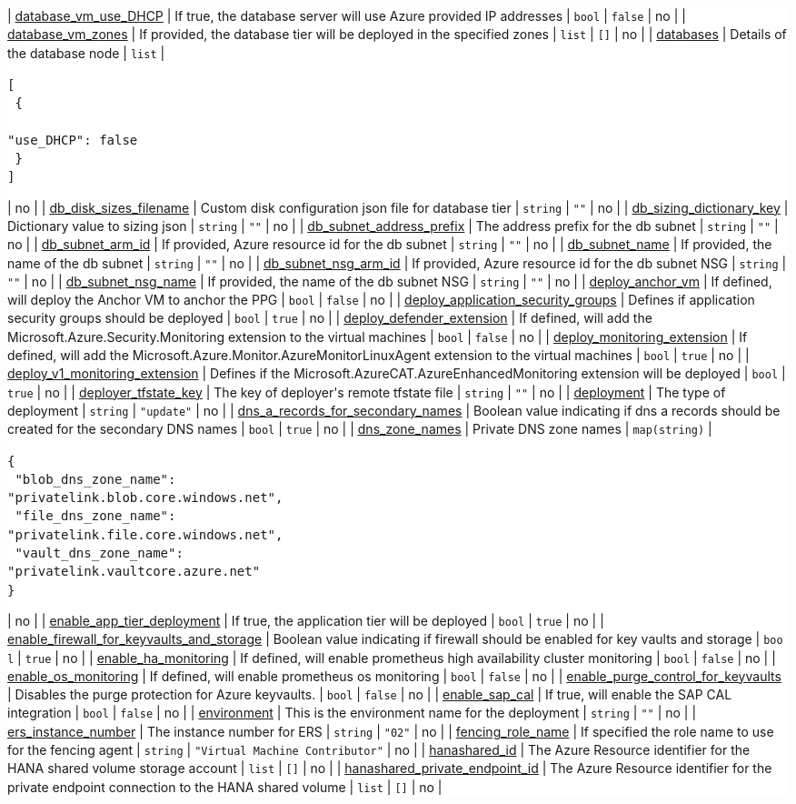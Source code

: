 | <a name="input_database_vm_use_DHCP"></a> [database\_vm\_use\_DHCP](#input\_database\_vm\_use\_DHCP) | If true, the database server will use Azure provided IP addresses | `bool` | `false` | no |
| <a name="input_database_vm_zones"></a> [database\_vm\_zones](#input\_database\_vm\_zones) | If provided, the database tier will be deployed in the specified zones | `list` | `[]` | no |
| <a name="input_databases"></a> [databases](#input\_databases) | Details of the database node | `list` | <pre>[<br/>  {<br/>    "use_DHCP": false<br/>  }<br/>]</pre> | no |
| <a name="input_db_disk_sizes_filename"></a> [db\_disk\_sizes\_filename](#input\_db\_disk\_sizes\_filename) | Custom disk configuration json file for database tier | `string` | `""` | no |
| <a name="input_db_sizing_dictionary_key"></a> [db\_sizing\_dictionary\_key](#input\_db\_sizing\_dictionary\_key) | Dictionary value to sizing json | `string` | `""` | no |
| <a name="input_db_subnet_address_prefix"></a> [db\_subnet\_address\_prefix](#input\_db\_subnet\_address\_prefix) | The address prefix for the db subnet | `string` | `""` | no |
| <a name="input_db_subnet_arm_id"></a> [db\_subnet\_arm\_id](#input\_db\_subnet\_arm\_id) | If provided, Azure resource id for the db subnet | `string` | `""` | no |
| <a name="input_db_subnet_name"></a> [db\_subnet\_name](#input\_db\_subnet\_name) | If provided, the name of the db subnet | `string` | `""` | no |
| <a name="input_db_subnet_nsg_arm_id"></a> [db\_subnet\_nsg\_arm\_id](#input\_db\_subnet\_nsg\_arm\_id) | If provided, Azure resource id for the db subnet NSG | `string` | `""` | no |
| <a name="input_db_subnet_nsg_name"></a> [db\_subnet\_nsg\_name](#input\_db\_subnet\_nsg\_name) | If provided, the name of the db subnet NSG | `string` | `""` | no |
| <a name="input_deploy_anchor_vm"></a> [deploy\_anchor\_vm](#input\_deploy\_anchor\_vm) | If defined, will deploy the Anchor VM to anchor the PPG | `bool` | `false` | no |
| <a name="input_deploy_application_security_groups"></a> [deploy\_application\_security\_groups](#input\_deploy\_application\_security\_groups) | Defines if application security groups should be deployed | `bool` | `true` | no |
| <a name="input_deploy_defender_extension"></a> [deploy\_defender\_extension](#input\_deploy\_defender\_extension) | If defined, will add the Microsoft.Azure.Security.Monitoring extension to the virtual machines | `bool` | `false` | no |
| <a name="input_deploy_monitoring_extension"></a> [deploy\_monitoring\_extension](#input\_deploy\_monitoring\_extension) | If defined, will add the Microsoft.Azure.Monitor.AzureMonitorLinuxAgent extension to the virtual machines | `bool` | `true` | no |
| <a name="input_deploy_v1_monitoring_extension"></a> [deploy\_v1\_monitoring\_extension](#input\_deploy\_v1\_monitoring\_extension) | Defines if the Microsoft.AzureCAT.AzureEnhancedMonitoring extension will be deployed | `bool` | `true` | no |
| <a name="input_deployer_tfstate_key"></a> [deployer\_tfstate\_key](#input\_deployer\_tfstate\_key) | The key of deployer's remote tfstate file | `string` | `""` | no |
| <a name="input_deployment"></a> [deployment](#input\_deployment) | The type of deployment | `string` | `"update"` | no |
| <a name="input_dns_a_records_for_secondary_names"></a> [dns\_a\_records\_for\_secondary\_names](#input\_dns\_a\_records\_for\_secondary\_names) | Boolean value indicating if dns a records should be created for the secondary DNS names | `bool` | `true` | no |
| <a name="input_dns_zone_names"></a> [dns\_zone\_names](#input\_dns\_zone\_names) | Private DNS zone names | `map(string)` | <pre>{<br/>  "blob_dns_zone_name": "privatelink.blob.core.windows.net",<br/>  "file_dns_zone_name": "privatelink.file.core.windows.net",<br/>  "vault_dns_zone_name": "privatelink.vaultcore.azure.net"<br/>}</pre> | no |
| <a name="input_enable_app_tier_deployment"></a> [enable\_app\_tier\_deployment](#input\_enable\_app\_tier\_deployment) | If true, the application tier will be deployed | `bool` | `true` | no |
| <a name="input_enable_firewall_for_keyvaults_and_storage"></a> [enable\_firewall\_for\_keyvaults\_and\_storage](#input\_enable\_firewall\_for\_keyvaults\_and\_storage) | Boolean value indicating if firewall should be enabled for key vaults and storage | `bool` | `true` | no |
| <a name="input_enable_ha_monitoring"></a> [enable\_ha\_monitoring](#input\_enable\_ha\_monitoring) | If defined, will enable prometheus high availability cluster monitoring | `bool` | `false` | no |
| <a name="input_enable_os_monitoring"></a> [enable\_os\_monitoring](#input\_enable\_os\_monitoring) | If defined, will enable prometheus os monitoring | `bool` | `false` | no |
| <a name="input_enable_purge_control_for_keyvaults"></a> [enable\_purge\_control\_for\_keyvaults](#input\_enable\_purge\_control\_for\_keyvaults) | Disables the purge protection for Azure keyvaults. | `bool` | `false` | no |
| <a name="input_enable_sap_cal"></a> [enable\_sap\_cal](#input\_enable\_sap\_cal) | If true, will enable the SAP CAL integration | `bool` | `false` | no |
| <a name="input_environment"></a> [environment](#input\_environment) | This is the environment name for the deployment | `string` | `""` | no |
| <a name="input_ers_instance_number"></a> [ers\_instance\_number](#input\_ers\_instance\_number) | The instance number for ERS | `string` | `"02"` | no |
| <a name="input_fencing_role_name"></a> [fencing\_role\_name](#input\_fencing\_role\_name) | If specified the role name to use for the fencing agent | `string` | `"Virtual Machine Contributor"` | no |
| <a name="input_hanashared_id"></a> [hanashared\_id](#input\_hanashared\_id) | The Azure Resource identifier for the HANA shared volume storage account | `list` | `[]` | no |
| <a name="input_hanashared_private_endpoint_id"></a> [hanashared\_private\_endpoint\_id](#input\_hanashared\_private\_endpoint\_id) | The Azure Resource identifier for the private endpoint connection to the HANA shared volume | `list` | `[]` | no |